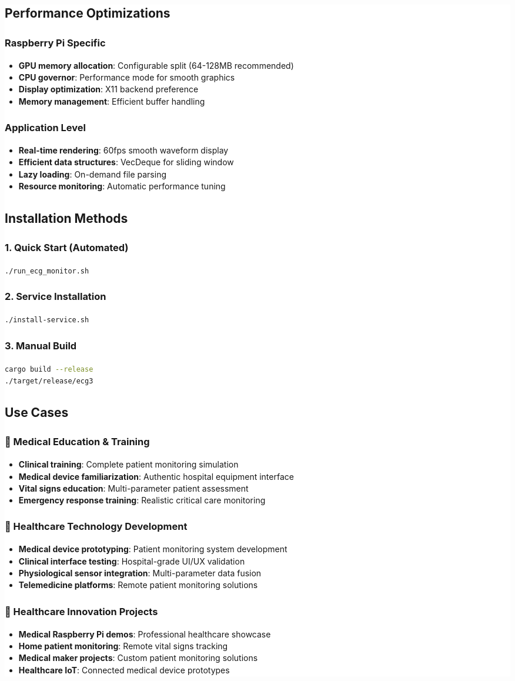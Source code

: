## Performance Optimizations

### Raspberry Pi Specific
- **GPU memory allocation**: Configurable split (64-128MB recommended)
- **CPU governor**: Performance mode for smooth graphics
- **Display optimization**: X11 backend preference
- **Memory management**: Efficient buffer handling

### Application Level
- **Real-time rendering**: 60fps smooth waveform display
- **Efficient data structures**: VecDeque for sliding window
- **Lazy loading**: On-demand file parsing
- **Resource monitoring**: Automatic performance tuning

## Installation Methods

### 1. Quick Start (Automated)
```bash
./run_ecg_monitor.sh
```

### 2. Service Installation
```bash
./install-service.sh
```

### 3. Manual Build
```bash
cargo build --release
./target/release/ecg3
```

## Use Cases

### 🏥 Medical Education & Training
- **Clinical training**: Complete patient monitoring simulation
- **Medical device familiarization**: Authentic hospital equipment interface
- **Vital signs education**: Multi-parameter patient assessment
- **Emergency response training**: Realistic critical care monitoring

### 🔬 Healthcare Technology Development
- **Medical device prototyping**: Patient monitoring system development
- **Clinical interface testing**: Hospital-grade UI/UX validation
- **Physiological sensor integration**: Multi-parameter data fusion
- **Telemedicine platforms**: Remote patient monitoring solutions

### 🏡 Healthcare Innovation Projects
- **Medical Raspberry Pi demos**: Professional healthcare showcase
- **Home patient monitoring**: Remote vital signs tracking
- **Medical maker projects**: Custom patient monitoring solutions
- **Healthcare IoT**: Connected medical device prototypes
